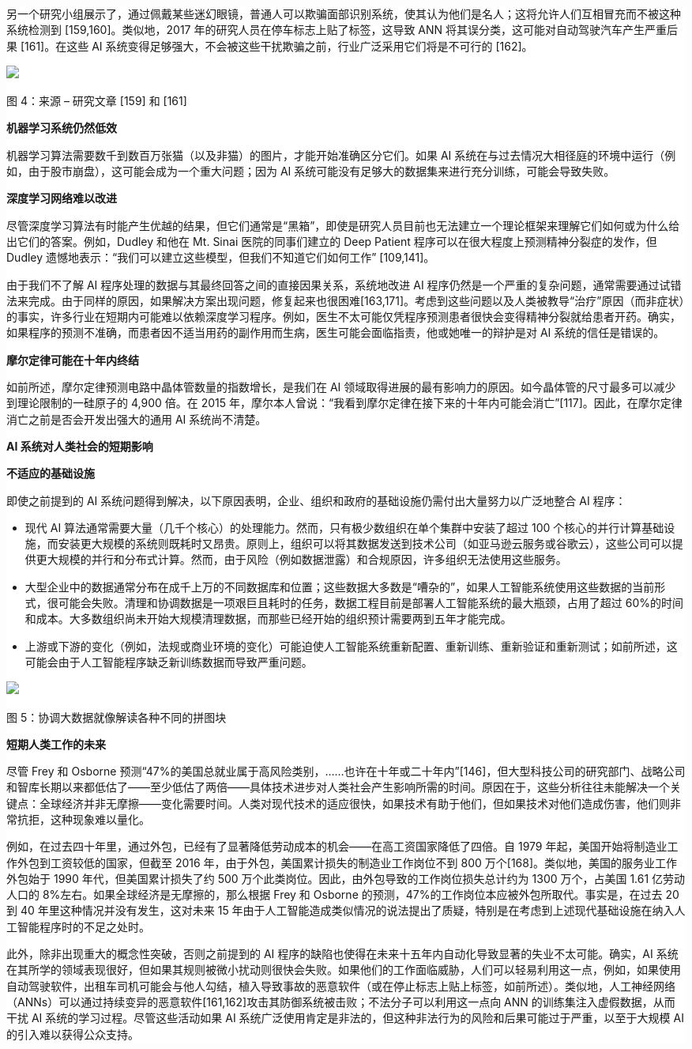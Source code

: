 另一个研究小组展示了，通过佩戴某些迷幻眼镜，普通人可以欺骗面部识别系统，使其认为他们是名人；这将允许人们互相冒充而不被这种系统检测到 [159,160]。类似地，2017 年的研究人员在停车标志上贴了标签，这导致 ANN 将其误分类，这可能对自动驾驶汽车产生严重后果 [161]。在这些 AI 系统变得足够强大，不会被这些干扰欺骗之前，行业广泛采用它们将是不可行的 [162]。

![](img/94bd9fc5e9736c0223de1d72df481136.png)

图 4：来源 – 研究文章 [159] 和 [161]

**机器学习系统仍然低效**

机器学习算法需要数千到数百万张猫（以及非猫）的图片，才能开始准确区分它们。如果 AI 系统在与过去情况大相径庭的环境中运行（例如，由于股市崩盘），这可能会成为一个重大问题；因为 AI 系统可能没有足够大的数据集来进行充分训练，可能会导致失败。

**深度学习网络难以改进**

尽管深度学习算法有时能产生优越的结果，但它们通常是“黑箱”，即使是研究人员目前也无法建立一个理论框架来理解它们如何或为什么给出它们的答案。例如，Dudley 和他在 Mt. Sinai 医院的同事们建立的 Deep Patient 程序可以在很大程度上预测精神分裂症的发作，但 Dudley 遗憾地表示：“我们可以建立这些模型，但我们不知道它们如何工作” [109,141]。

由于我们不了解 AI 程序处理的数据与其最终回答之间的直接因果关系，系统地改进 AI 程序仍然是一个严重的复杂问题，通常需要通过试错法来完成。由于同样的原因，如果解决方案出现问题，修复起来也很困难[163,171]。考虑到这些问题以及人类被教导“治疗”原因（而非症状）的事实，许多行业在短期内可能难以依赖深度学习程序。例如，医生不太可能仅凭程序预测患者很快会变得精神分裂就给患者开药。确实，如果程序的预测不准确，而患者因不适当用药的副作用而生病，医生可能会面临指责，他或她唯一的辩护是对 AI 系统的信任是错误的。

**摩尔定律可能在十年内终结**

如前所述，摩尔定律预测电路中晶体管数量的指数增长，是我们在 AI 领域取得进展的最有影响力的原因。如今晶体管的尺寸最多可以减少到理论限制的一硅原子的 4,900 倍。在 2015 年，摩尔本人曾说：“我看到摩尔定律在接下来的十年内可能会消亡”[117]。因此，在摩尔定律消亡之前是否会开发出强大的通用 AI 系统尚不清楚。

**AI 系统对人类社会的短期影响**

**不适应的基础设施**

即使之前提到的 AI 系统问题得到解决，以下原因表明，企业、组织和政府的基础设施仍需付出大量努力以广泛地整合 AI 程序：

+   现代 AI 算法通常需要大量（几千个核心）的处理能力。然而，只有极少数组织在单个集群中安装了超过 100 个核心的并行计算基础设施，而安装更大规模的系统则既耗时又昂贵。原则上，组织可以将其数据发送到技术公司（如亚马逊云服务或谷歌云），这些公司可以提供更大规模的并行和分布式计算。然而，由于风险（例如数据泄露）和合规原因，许多组织无法使用这些服务。

+   大型企业中的数据通常分布在成千上万的不同数据库和位置；这些数据大多数是“嘈杂的”，如果人工智能系统使用这些数据的当前形式，很可能会失败。清理和协调数据是一项艰巨且耗时的任务，数据工程目前是部署人工智能系统的最大瓶颈，占用了超过 60%的时间和成本。大多数组织尚未开始大规模清理数据，而那些已经开始的组织预计需要两到五年才能完成。

+   上游或下游的变化（例如，法规或商业环境的变化）可能迫使人工智能系统重新配置、重新训练、重新验证和重新测试；如前所述，这可能会由于人工智能程序缺乏新训练数据而导致严重问题。

![](img/119395704db90264b717f246fb73fe7c.png)

图 5：协调大数据就像解读各种不同的拼图块

**短期人类工作的未来**

尽管 Frey 和 Osborne 预测“47%的美国总就业属于高风险类别，……也许在十年或二十年内”[146]，但大型科技公司的研究部门、战略公司和智库长期以来都低估了——至少低估了两倍——具体技术进步对人类社会产生影响所需的时间。原因在于，这些分析往往未能解决一个关键点：全球经济并非无摩擦——变化需要时间。人类对现代技术的适应很快，如果技术有助于他们，但如果技术对他们造成伤害，他们则非常抗拒，这种现象难以量化。

例如，在过去四十年里，通过外包，已经有了显著降低劳动成本的机会——在高工资国家降低了四倍。自 1979 年起，美国开始将制造业工作外包到工资较低的国家，但截至 2016 年，由于外包，美国累计损失的制造业工作岗位不到 800 万个[168]。类似地，美国的服务业工作外包始于 1990 年代，但美国累计损失了约 500 万个此类岗位。因此，由外包导致的工作岗位损失总计约为 1300 万个，占美国 1.61 亿劳动人口的 8%左右。如果全球经济是无摩擦的，那么根据 Frey 和 Osborne 的预测，47%的工作岗位本应被外包所取代。事实是，在过去 20 到 40 年里这种情况并没有发生，这对未来 15 年由于人工智能造成类似情况的说法提出了质疑，特别是在考虑到上述现代基础设施在纳入人工智能程序时的不足之处时。

此外，除非出现重大的概念性突破，否则之前提到的 AI 程序的缺陷也使得在未来十五年内自动化导致显著的失业不太可能。确实，AI 系统在其所学的领域表现很好，但如果其规则被微小扰动则很快会失败。如果他们的工作面临威胁，人们可以轻易利用这一点，例如，如果使用自动驾驶软件，出租车司机可能会与他人勾结，植入导致事故的恶意软件（或在停止标志上贴上标签，如前所述）。类似地，人工神经网络（ANNs）可以通过持续变异的恶意软件[161,162]攻击其防御系统被击败；不法分子可以利用这一点向 ANN 的训练集注入虚假数据，从而干扰 AI 系统的学习过程。尽管这些活动如果 AI 系统广泛使用肯定是非法的，但这种非法行为的风险和后果可能过于严重，以至于大规模 AI 的引入难以获得公众支持。
